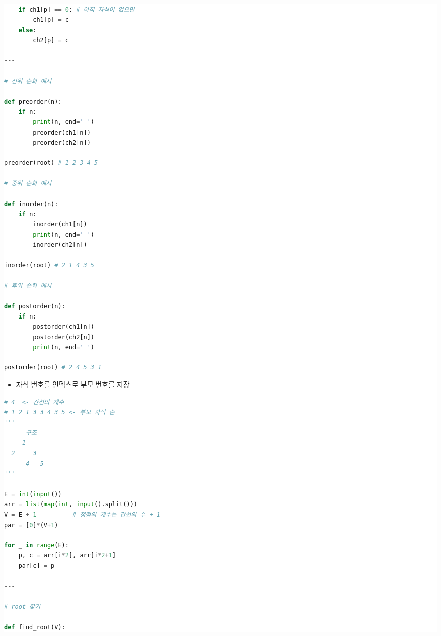```python
    if ch1[p] == 0: # 아직 자식이 없으면
        ch1[p] = c
    else:
        ch2[p] = c

---

# 전위 순회 예시

def preorder(n):
    if n:
        print(n, end=' ')
        preorder(ch1[n])
        preorder(ch2[n])

preorder(root) # 1 2 3 4 5

# 중위 순회 예시

def inorder(n):
    if n:
        inorder(ch1[n])
        print(n, end=' ')
        inorder(ch2[n])

inorder(root) # 2 1 4 3 5

# 후위 순회 예시

def postorder(n):
    if n:
        postorder(ch1[n])
        postorder(ch2[n])
        print(n, end=' ')

postorder(root) # 2 4 5 3 1
```

- 자식 번호를 인덱스로 부모 번호를 저장

```python
# 4  <- 간선의 개수
# 1 2 1 3 3 4 3 5 <- 부모 자식 순
'''
      구조
     1
  2     3
      4   5
'''

E = int(input())
arr = list(map(int, input().split()))
V = E + 1          # 정점의 개수는 간선의 수 + 1
par = [0]*(V+1)

for _ in range(E):
    p, c = arr[i*2], arr[i*2+1]
    par[c] = p

---

# root 찾기

def find_root(V):
```